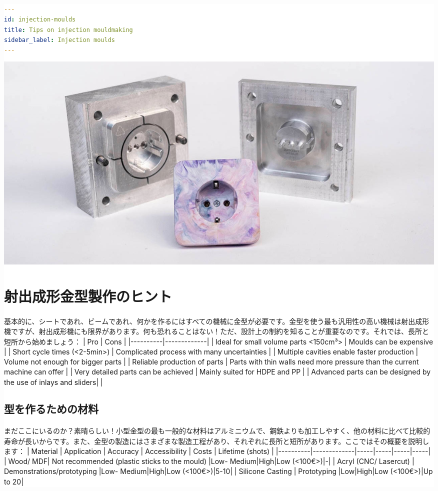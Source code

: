 ```yaml
--- 
id: injection-moulds 
title: Tips on injection mouldmaking 
sidebar_label: Injection moulds 
--- 
```

<style> 
:root { 
  --highlight: #ffe084; 
  --links: rgb(131, 206, 235); 
  --hover: rgb(131, 206, 235); 
} 
</style> 
<img style="margin-left:0px;" src="../assets/create/socket-cnc.jpg" /></img>
# 射出成形金型製作のヒント 
基本的に、シートであれ、ビームであれ、何かを作るにはすべての機械に金型が必要です。金型を使う最も汎用性の高い機械は射出成形機ですが、射出成形機にも限界があります。何も恐れることはない！ただ、設計上の制約を知ることが重要なのです。それでは、長所と短所から始めましょう： 
| Pro    |     Cons   | 
|----------|-------------| 
| Ideal for small volume parts <150cm³> |  Moulds can be expensive | 
| Short cycle times (<2-5min>) |   Complicated process with many uncertainties   | 
| Multiple cavities enable faster production |     Volume not enough for bigger parts   | 
| Reliable production of parts   |   Parts with thin walls need more pressure than the current machine can offer   | 
| Very detailed parts can be achieved | Mainly suited for HDPE and PP	| 
| Advanced parts can be designed by the use of inlays and sliders|	| 
## 型を作るための材料 
まだここにいるのか？素晴らしい！小型金型の最も一般的な材料はアルミニウムで、鋼鉄よりも加工しやすく、他の材料に比べて比較的寿命が長いからです。また、金型の製造にはさまざまな製造工程があり、それぞれに長所と短所があります。ここではその概要を説明します： 
| Material    |     Application   | Accuracy | Accessibility | Costs | Lifetime (shots) | 
|----------|-------------|-----|-----|-----|-----| 
| Wood/ MDF| Not recommended (plastic sticks to the mould) |Low- Medium|High|Low (<100€>)|-| 
| Acryl (CNC/ Lasercut) |   Demonstrations/prototyping   |Low- Medium|High|Low (<100€>)|5-10| 
| Silicone Casting |     Prototyping  |Low|High|Low (<100€>)|Up to 20| 